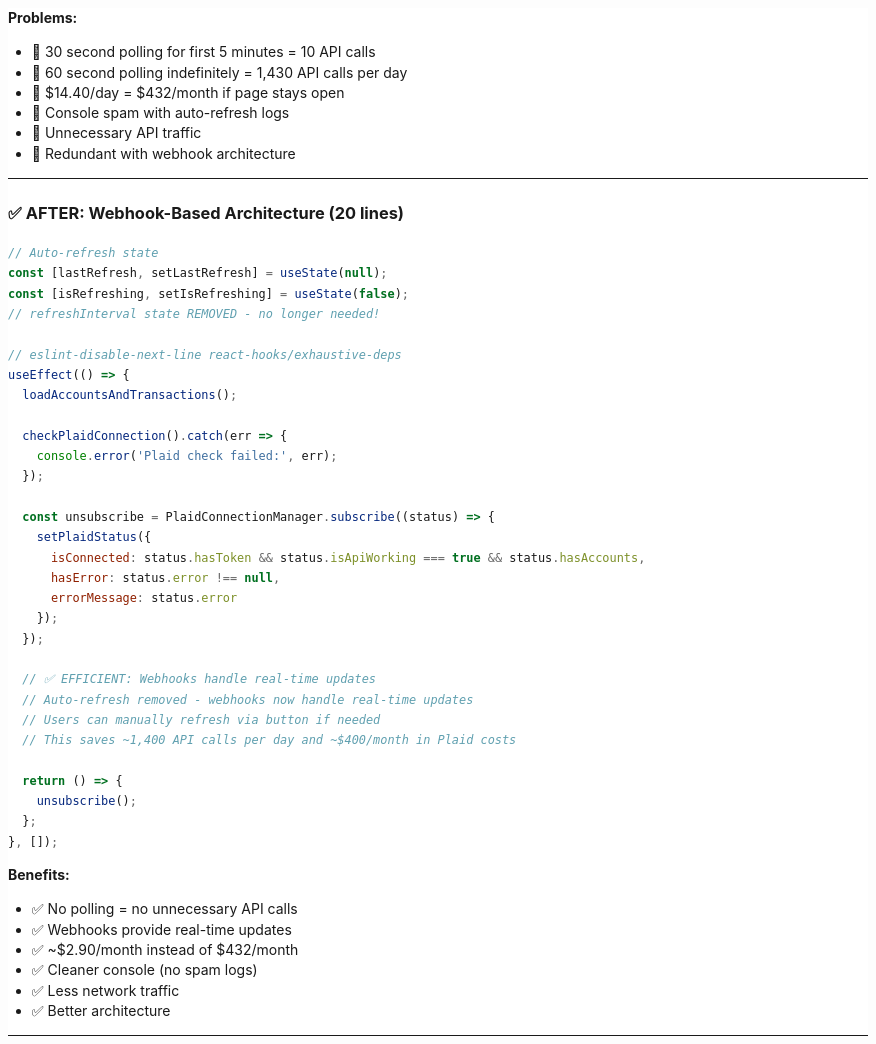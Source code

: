 **Problems:**
- 🔴 30 second polling for first 5 minutes = 10 API calls
- 🔴 60 second polling indefinitely = 1,430 API calls per day
- 🔴 $14.40/day = $432/month if page stays open
- 🔴 Console spam with auto-refresh logs
- 🔴 Unnecessary API traffic
- 🔴 Redundant with webhook architecture

---

### ✅ AFTER: Webhook-Based Architecture (20 lines)

```javascript
// Auto-refresh state
const [lastRefresh, setLastRefresh] = useState(null);
const [isRefreshing, setIsRefreshing] = useState(false);
// refreshInterval state REMOVED - no longer needed!

// eslint-disable-next-line react-hooks/exhaustive-deps
useEffect(() => {
  loadAccountsAndTransactions();
  
  checkPlaidConnection().catch(err => {
    console.error('Plaid check failed:', err);
  });
  
  const unsubscribe = PlaidConnectionManager.subscribe((status) => {
    setPlaidStatus({
      isConnected: status.hasToken && status.isApiWorking === true && status.hasAccounts,
      hasError: status.error !== null,
      errorMessage: status.error
    });
  });
  
  // ✅ EFFICIENT: Webhooks handle real-time updates
  // Auto-refresh removed - webhooks now handle real-time updates
  // Users can manually refresh via button if needed
  // This saves ~1,400 API calls per day and ~$400/month in Plaid costs
  
  return () => {
    unsubscribe();
  };
}, []);
```

**Benefits:**
- ✅ No polling = no unnecessary API calls
- ✅ Webhooks provide real-time updates
- ✅ ~$2.90/month instead of $432/month
- ✅ Cleaner console (no spam logs)
- ✅ Less network traffic
- ✅ Better architecture

---